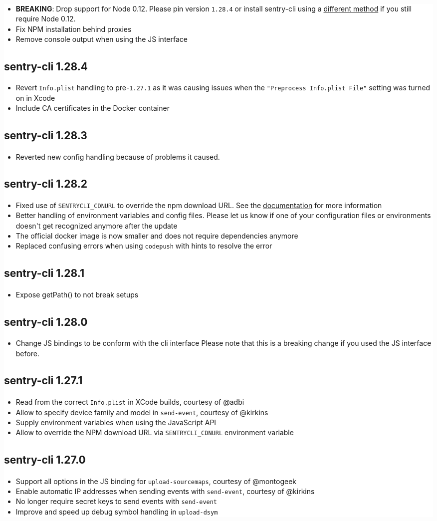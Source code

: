 - **BREAKING**: Drop support for Node 0.12. Please pin version `1.28.4` or install sentry-cli using
  a [different method](https://docs.sentry.io/learn/cli/installation/#automatic-installation) if you still require Node
  0.12.
- Fix NPM installation behind proxies
- Remove console output when using the JS interface

## sentry-cli 1.28.4

- Revert `Info.plist` handling to pre-`1.27.1` as it was causing issues when the `"Preprocess Info.plist File"` setting
  was turned on in Xcode
- Include CA certificates in the Docker container

## sentry-cli 1.28.3

- Reverted new config handling because of problems it caused.

## sentry-cli 1.28.2

- Fixed use of `SENTRYCLI_CDNURL` to override the npm download URL. See
  the [documentation](https://docs.sentry.io/learn/cli/installation/#installation-via-npm) for more information
- Better handling of environment variables and config files. Please let us know if one of your configuration files or
  environments doesn't get recognized anymore after the update
- The official docker image is now smaller and does not require dependencies anymore
- Replaced confusing errors when using `codepush` with hints to resolve the error

## sentry-cli 1.28.1

- Expose getPath() to not break setups

## sentry-cli 1.28.0

- Change JS bindings to be conform with the cli interface
  Please note that this is a breaking change if you used the JS interface before.

## sentry-cli 1.27.1

- Read from the correct `Info.plist` in XCode builds, courtesy of @adbi
- Allow to specify device family and model in `send-event`, courtesy of @kirkins
- Supply environment variables when using the JavaScript API
- Allow to override the NPM download URL via `SENTRYCLI_CDNURL` environment variable

## sentry-cli 1.27.0

- Support all options in the JS binding for `upload-sourcemaps`, courtesy of @montogeek
- Enable automatic IP addresses when sending events with `send-event`, courtesy of @kirkins
- No longer require secret keys to send events with `send-event`
- Improve and speed up debug symbol handling in `upload-dsym`
